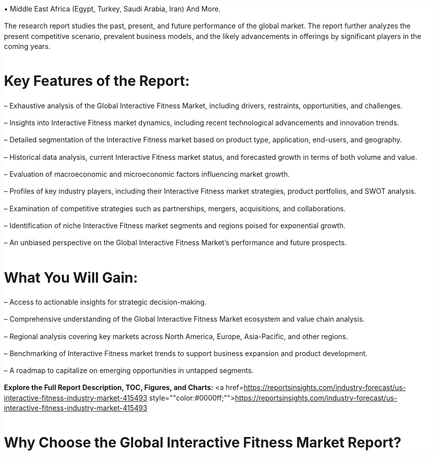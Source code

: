 • Middle East Africa (Egypt, Turkey, Saudi Arabia, Iran) And More.

The research report studies the past, present, and future performance of the global market. The report further analyzes the present competitive scenario, prevalent business models, and the likely advancements in offerings by significant players in the coming years.

# <strong>Key Features of the Report:</strong>

– Exhaustive analysis of the Global Interactive Fitness Market, including drivers, restraints, opportunities, and challenges.

– Insights into Interactive Fitness market dynamics, including recent technological advancements and innovation trends.

– Detailed segmentation of the Interactive Fitness market based on product type, application, end-users, and geography.

– Historical data analysis, current Interactive Fitness market status, and forecasted growth in terms of both volume and value.

– Evaluation of macroeconomic and microeconomic factors influencing market growth.

– Profiles of key industry players, including their Interactive Fitness market strategies, product portfolios, and SWOT analysis.

– Examination of competitive strategies such as partnerships, mergers, acquisitions, and collaborations.

– Identification of niche Interactive Fitness market segments and regions poised for exponential growth.

– An unbiased perspective on the Global Interactive Fitness Market’s performance and future prospects.

# <strong>What You Will Gain:</strong>

– Access to actionable insights for strategic decision-making.

– Comprehensive understanding of the Global Interactive Fitness Market ecosystem and value chain analysis.

– Regional analysis covering key markets across North America, Europe, Asia-Pacific, and other regions.

– Benchmarking of Interactive Fitness market trends to support business expansion and product development.

– A roadmap to capitalize on emerging opportunities in untapped segments.

<strong>Explore the Full Report Description, TOC, Figures, and Charts:</strong>
<a href=https://reportsinsights.com/industry-forecast/us-interactive-fitness-industry-market-415493 style=""color:#0000ff;"">https://reportsinsights.com/industry-forecast/us-interactive-fitness-industry-market-415493</a>

# <strong>Why Choose the Global Interactive Fitness Market Report?</strong>
